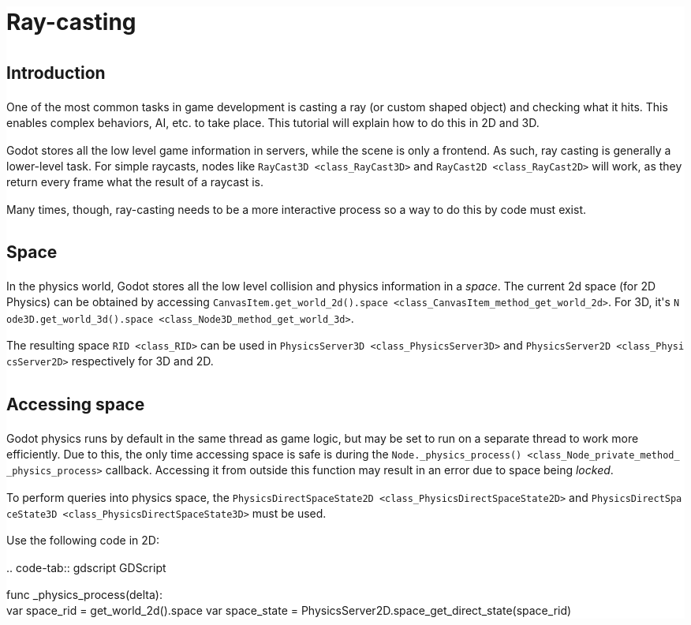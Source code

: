 # Ray-casting

## Introduction

One of the most common tasks in game development is casting a ray (or
custom shaped object) and checking what it hits. This enables complex
behaviors, AI, etc. to take place. This tutorial will explain how to do
this in 2D and 3D.

Godot stores all the low level game information in servers, while the
scene is only a frontend. As such, ray casting is generally a
lower-level task. For simple raycasts, nodes like
`RayCast3D <class_RayCast3D>` and `RayCast2D <class_RayCast2D>` will
work, as they return every frame what the result of a raycast is.

Many times, though, ray-casting needs to be a more interactive process
so a way to do this by code must exist.

## Space

In the physics world, Godot stores all the low level collision and
physics information in a *space*. The current 2d space (for 2D Physics)
can be obtained by accessing
`CanvasItem.get_world_2d().space <class_CanvasItem_method_get_world_2d>`.
For 3D, it's
`Node3D.get_world_3d().space <class_Node3D_method_get_world_3d>`.

The resulting space `RID <class_RID>` can be used in
`PhysicsServer3D <class_PhysicsServer3D>` and
`PhysicsServer2D <class_PhysicsServer2D>` respectively for 3D and 2D.

## Accessing space

Godot physics runs by default in the same thread as game logic, but may
be set to run on a separate thread to work more efficiently. Due to
this, the only time accessing space is safe is during the
`Node._physics_process() <class_Node_private_method__physics_process>`
callback. Accessing it from outside this function may result in an error
due to space being *locked*.

To perform queries into physics space, the
`PhysicsDirectSpaceState2D <class_PhysicsDirectSpaceState2D>` and
`PhysicsDirectSpaceState3D <class_PhysicsDirectSpaceState3D>` must be
used.

Use the following code in 2D:

.. code-tab:: gdscript GDScript

func \_physics\_process(delta):  
var space\_rid = get\_world\_2d().space var space\_state =
PhysicsServer2D.space\_get\_direct\_state(space\_rid)
